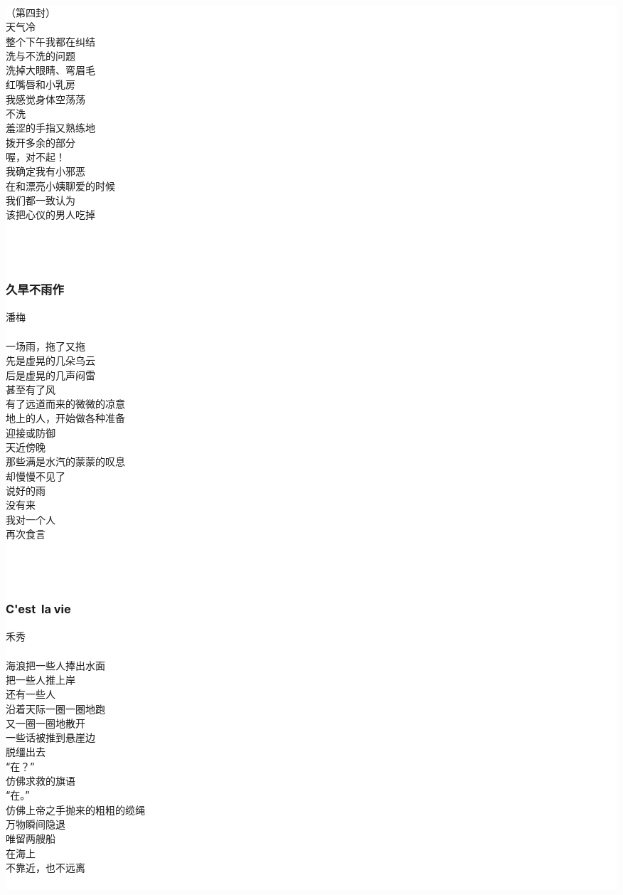 （第四封）  
天气冷  
整个下午我都在纠结  
洗与不洗的问题  
洗掉大眼睛、弯眉毛  
红嘴唇和小乳房  
我感觉身体空荡荡  
不洗  
羞涩的手指又熟练地  
拨开多余的部分  
喔，对不起！  
我确定我有小邪恶  
在和漂亮小姨聊爱的时候  
我们都一致认为  
该把心仪的男人吃掉  
　  
　  
　  
### 久旱不雨作
潘梅  
　  
一场雨，拖了又拖  
先是虚晃的几朵乌云  
后是虚晃的几声闷雷  
甚至有了风  
有了远道而来的微微的凉意  
地上的人，开始做各种准备  
迎接或防御  
天近傍晚  
那些满是水汽的蒙蒙的叹息  
却慢慢不见了  
说好的雨  
没有来  
我对一个人  
再次食言  
　  
　  
　  
### C'est  la vie
禾秀  
　  
海浪把一些人捧出水面  
把一些人推上岸  
还有一些人  
沿着天际一圈一圈地跑  
又一圈一圈地散开  
一些话被推到悬崖边  
脱缰出去  
“在？”  
仿佛求救的旗语  
“在。”  
仿佛上帝之手抛来的粗粗的缆绳  
万物瞬间隐退  
唯留两艘船  
在海上  
不靠近，也不远离  
　  